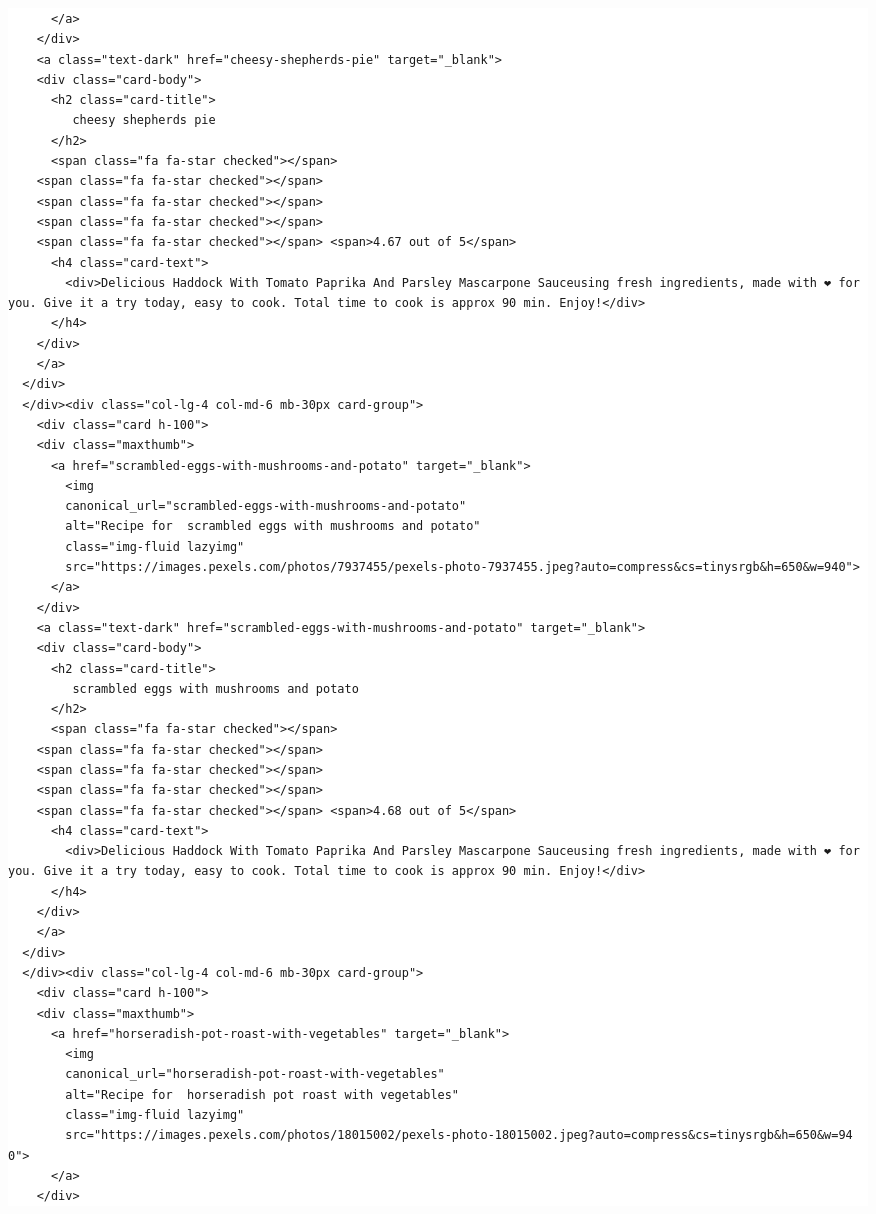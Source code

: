           </a>
        </div>
        <a class="text-dark" href="cheesy-shepherds-pie" target="_blank">
        <div class="card-body">
          <h2 class="card-title">
             cheesy shepherds pie
          </h2>
          <span class="fa fa-star checked"></span>
        <span class="fa fa-star checked"></span>
        <span class="fa fa-star checked"></span>
        <span class="fa fa-star checked"></span>
        <span class="fa fa-star checked"></span> <span>4.67 out of 5</span>
          <h4 class="card-text">
            <div>Delicious Haddock With Tomato Paprika And Parsley Mascarpone Sauceusing fresh ingredients, made with ❤️ for you. Give it a try today, easy to cook. Total time to cook is approx 90 min. Enjoy!</div>
          </h4>
        </div>
        </a>
      </div>
      </div><div class="col-lg-4 col-md-6 mb-30px card-group">
        <div class="card h-100">
        <div class="maxthumb">
          <a href="scrambled-eggs-with-mushrooms-and-potato" target="_blank">
            <img
            canonical_url="scrambled-eggs-with-mushrooms-and-potato"
            alt="Recipe for  scrambled eggs with mushrooms and potato"
            class="img-fluid lazyimg"
            src="https://images.pexels.com/photos/7937455/pexels-photo-7937455.jpeg?auto=compress&cs=tinysrgb&h=650&w=940">
          </a>
        </div>
        <a class="text-dark" href="scrambled-eggs-with-mushrooms-and-potato" target="_blank">
        <div class="card-body">
          <h2 class="card-title">
             scrambled eggs with mushrooms and potato
          </h2>
          <span class="fa fa-star checked"></span>
        <span class="fa fa-star checked"></span>
        <span class="fa fa-star checked"></span>
        <span class="fa fa-star checked"></span>
        <span class="fa fa-star checked"></span> <span>4.68 out of 5</span>
          <h4 class="card-text">
            <div>Delicious Haddock With Tomato Paprika And Parsley Mascarpone Sauceusing fresh ingredients, made with ❤️ for you. Give it a try today, easy to cook. Total time to cook is approx 90 min. Enjoy!</div>
          </h4>
        </div>
        </a>
      </div>
      </div><div class="col-lg-4 col-md-6 mb-30px card-group">
        <div class="card h-100">
        <div class="maxthumb">
          <a href="horseradish-pot-roast-with-vegetables" target="_blank">
            <img
            canonical_url="horseradish-pot-roast-with-vegetables"
            alt="Recipe for  horseradish pot roast with vegetables"
            class="img-fluid lazyimg"
            src="https://images.pexels.com/photos/18015002/pexels-photo-18015002.jpeg?auto=compress&cs=tinysrgb&h=650&w=940">
          </a>
        </div>